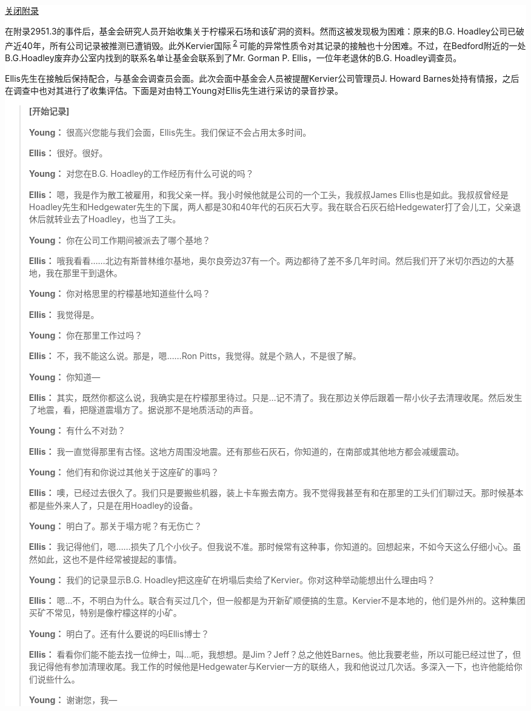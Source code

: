 <a shape='rect' class='collapsible-block-link' href='javascript:;'>&#20851;&#38381;&#38468;&#24405;</a>

在附录2951.3的事件后，基金会研究人员开始收集关于柠檬采石场和该矿洞的资料。然而这被发现极为困难：原来的B.G. Hoadley公司已破产近40年，所有公司记录被推测已遭销毁。此外Kervier国际<sup class='footnoteref'>
 <a shape='rect' class='footnoteref' id='footnoteref-2' href='javascript:;' onclick='WIKIDOT.page.utils.scrollToReference(&apos;footnote-2&apos;)'>2</a>
</sup>可能的异常性质令对其记录的接触也十分困难。不过，在Bedford附近的一处B.G.Hoadley废弃办公室内找到的联系名单让基金会联系到了Mr. Gorman P. Ellis，一位年老退休的B.G. Hoadley调查员。

Ellis先生在接触后保持配合，与基金会调查员会面。此次会面中基金会人员被提醒Kervier公司管理员J. Howard Barnes处持有情报，之后在调查中也对其进行了收集评估。下面是对由特工Young对Ellis先生进行采访的录音抄录。


> **[开始记录]** 
> 
> **Young：** 很高兴您能与我们会面，Ellis先生。我们保证不会占用太多时间。
> 
> **Ellis：** 很好。很好。
> 
> **Young：** 对您在B.G. Hoadley的工作经历有什么可说的吗？
> 
> **Ellis：** 嗯，我是作为散工被雇用，和我父亲一样。我小时候他就是公司的一个工头，我叔叔James Ellis也是如此。我叔叔曾经是Hoadley先生和Hedgewater先生的下属，两人都是30和40年代的石灰石大亨。我在联合石灰石给Hedgewater打了会儿工，父亲退休后就转业去了Hoadley，也当了工头。
> 
> **Young：** 你在公司工作期间被派去了哪个基地？
> 
> **Ellis：** 哦我看看……北边有斯普林维尔基地，奥尔良旁边37有一个。两边都待了差不多几年时间。然后我们开了米切尔西边的大基地，我在那里干到退休。
> 
> **Young：** 你对格思里的柠檬基地知道些什么吗？
> 
> **Ellis：** 我觉得是。
> 
> **Young：** 你在那里工作过吗？
> 
> **Ellis：** 不，我不能这么说。那是，嗯……Ron Pitts，我觉得。就是个熟人，不是很了解。
> 
> **Young：** 你知道—
> 
> **Ellis：** 其实，既然你都这么说，我确实是在柠檬那里待过。只是…记不清了。我在那边关停后跟着一帮小伙子去清理收尾。然后发生了地震，看，把隧道震塌方了。据说那不是地质活动的声音。
> 
> **Young：** 有什么不对劲？
> 
> **Ellis：** 我一直觉得那里有古怪。这地方周围没地震。还有那些石灰石，你知道的，在南部或其他地方都会减缓震动。
> 
> **Young：** 他们有和你说过其他关于这座矿的事吗？
> 
> **Ellis：** 噢，已经过去很久了。我们只是要搬些机器，装上卡车搬去南方。我不觉得我甚至有和在那里的工头们们聊过天。那时候基本都是些外来人了，只是在用Hoadley的设备。
> 
> **Young：** 明白了。那关于塌方呢？有无伤亡？
> 
> **Ellis：** 我记得他们，嗯……损失了几个小伙子。但我说不准。那时候常有这种事，你知道的。回想起来，不如今天这么仔细小心。虽然如此，这也不是件经常被提起的事情。
> 
> **Young：** 我们的记录显示B.G. Hoadley把这座矿在坍塌后卖给了Kervier。你对这种举动能想出什么理由吗？
> 
> **Ellis：** 嗯…不，不明白为什么。联合有买过几个，但一般都是为开新矿顺便搞的生意。Kervier不是本地的，他们是外州的。这种集团买矿不常见，特别是像柠檬这样的小矿。
> 
> **Young：** 明白了。还有什么要说的吗Ellis博士？
> 
> **Ellis：** 看看你们能不能去找一位绅士，叫…呃，我想想。是Jim？Jeff？总之他姓Barnes。他比我要老些，所以可能已经过世了，但我记得他有参加清理收尾。我工作的时候他是Hedgewater与Kervier一方的联络人，我和他说过几次话。多深入一下，也许他能给你们说些什么。
> 
> **Young：** 谢谢您，我—
> 